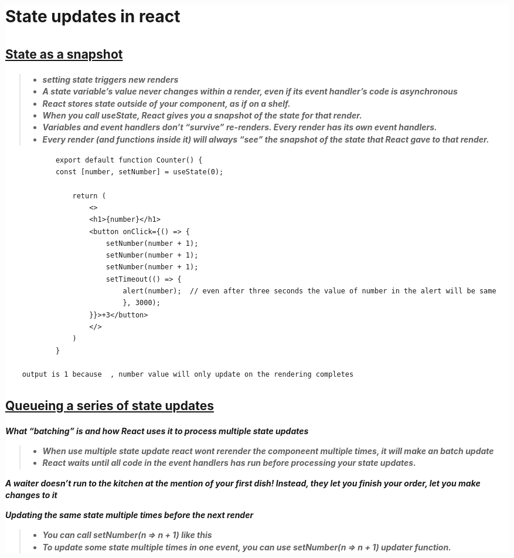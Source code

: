 # State updates in react

## [State as a snapshot](https://react.dev/learn/state-as-a-snapshot)

>- ***setting state triggers new renders***
>- ***A state variable’s value never changes within a render, even if its event handler’s code is asynchronous***
>- ***React stores state outside of your component, as if on a shelf.***
>- ***When you call useState, React gives you a snapshot of the state for that render.***
>- ***Variables and event handlers don’t “survive” re-renders. Every render has its own event handlers.***
>- ***Every render (and functions inside it) will always “see” the snapshot of the state that React gave to that render.***

                export default function Counter() {
                const [number, setNumber] = useState(0);

                    return (
                        <>
                        <h1>{number}</h1>
                        <button onClick={() => {
                            setNumber(number + 1);
                            setNumber(number + 1);
                            setNumber(number + 1);
                            setTimeout(() => {
                                alert(number);  // even after three seconds the value of number in the alert will be same
                                }, 3000);
                        }}>+3</button>
                        </>
                    )
                }

        output is 1 because  , number value will only update on the rendering completes


## [Queueing a series of state updates](https://react.dev/learn/queueing-a-series-of-state-updates)

***What “batching” is and how React uses it to process multiple state updates***
>-  ***When use multiple state update react wont rerender the componeent multiple times, it will make an batch update***
>-  ***React waits until all code in the event handlers has run before processing your state updates.***


***A waiter doesn’t run to the kitchen at the mention of your first dish! Instead, they let you finish your order, let you make changes to it***

***Updating the same state multiple times before the next render***
>- ***You can call setNumber(n => n + 1) like this***
>- ***To update some state multiple times in one event, you can use setNumber(n => n + 1) updater function.***
